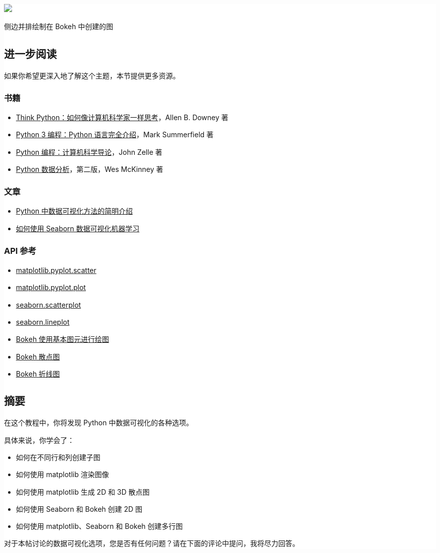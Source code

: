 ![](../Images/1a58106cdf91b36d6e7e7ec780cba930.png)

侧边并排绘制在 Bokeh 中创建的图

## 进一步阅读

如果你希望更深入地了解这个主题，本节提供更多资源。

### 书籍

+   [Think Python：如何像计算机科学家一样思考](https://greenteapress.com/thinkpython/html/index.html)，Allen B. Downey 著

+   [Python 3 编程：Python 语言完全介绍](https://www.amazon.com/dp/B001OFK2DK/)，Mark Summerfield 著

+   [Python 编程：计算机科学导论](https://www.amazon.com/dp/1590282418/)，John Zelle 著

+   [Python 数据分析](https://www.amazon.com/dp/1491957662)，第二版，Wes McKinney 著

### 文章

+   [Python 中数据可视化方法的简明介绍](https://machinelearningmastery.com/data-visualization-methods-in-python/)

+   [如何使用 Seaborn 数据可视化机器学习](https://machinelearningmastery.com/seaborn-data-visualization-for-machine-learning/)

### API 参考

+   [matplotlib.pyplot.scatter](https://matplotlib.org/stable/api/_as_gen/matplotlib.pyplot.scatter.html#matplotlib.pyplot.scatter)

+   [matplotlib.pyplot.plot](https://matplotlib.org/stable/api/_as_gen/matplotlib.pyplot.plot.html)

+   [seaborn.scatterplot](https://seaborn.pydata.org/generated/seaborn.scatterplot.html)

+   [seaborn.lineplot](https://seaborn.pydata.org/generated/seaborn.lineplot.html)

+   [Bokeh 使用基本图元进行绘图](https://docs.bokeh.org/en/latest/docs/user_guide/plotting.html)

+   [Bokeh 散点图](https://docs.bokeh.org/en/latest/docs/reference/plotting/figure.html#bokeh.plotting.Figure.scatter)

+   [Bokeh 折线图](https://docs.bokeh.org/en/latest/docs/first_steps/first_steps_1.html)

## 摘要

在这个教程中，你将发现 Python 中数据可视化的各种选项。

具体来说，你学会了：

+   如何在不同行和列创建子图

+   如何使用 matplotlib 渲染图像

+   如何使用 matplotlib 生成 2D 和 3D 散点图

+   如何使用 Seaborn 和 Bokeh 创建 2D 图

+   如何使用 matplotlib、Seaborn 和 Bokeh 创建多行图

对于本帖讨论的数据可视化选项，您是否有任何问题？请在下面的评论中提问，我将尽力回答。
